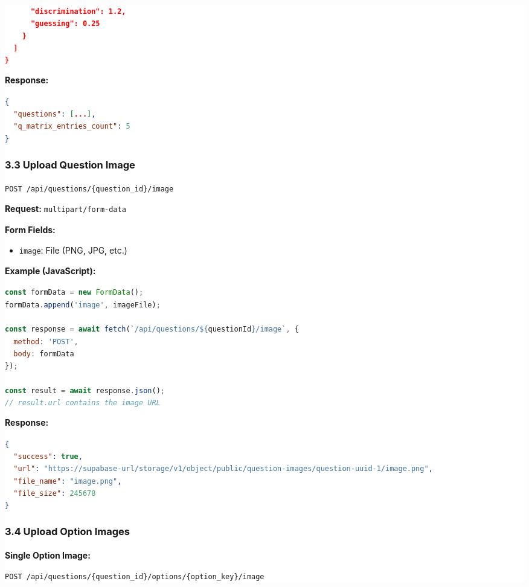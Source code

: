 ```json
      "discrimination": 1.2,
      "guessing": 0.25
    }
  ]
}
```

**Response:**
```json
{
  "questions": [...],
  "q_matrix_entries_count": 5
}
```

### 3.3 Upload Question Image

```http
POST /api/questions/{question_id}/image
```

**Request:** `multipart/form-data`

**Form Fields:**
- `image`: File (PNG, JPG, etc.)

**Example (JavaScript):**
```javascript
const formData = new FormData();
formData.append('image', imageFile);

const response = await fetch(`/api/questions/${questionId}/image`, {
  method: 'POST',
  body: formData
});

const result = await response.json();
// result.url contains the image URL
```

**Response:**
```json
{
  "success": true,
  "url": "https://supabase-url/storage/v1/object/public/question-images/question-uuid-1/image.png",
  "file_name": "image.png",
  "file_size": 245678
}
```

### 3.4 Upload Option Images

**Single Option Image:**
```http
POST /api/questions/{question_id}/options/{option_key}/image
```
